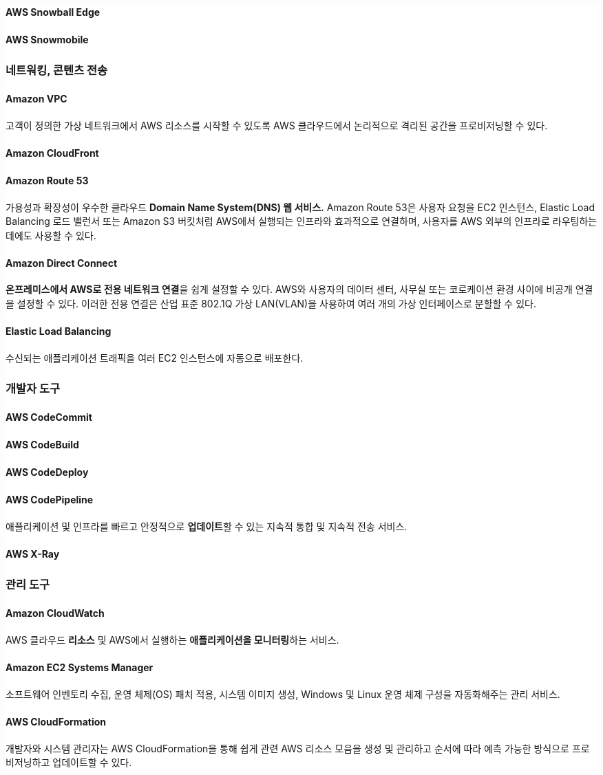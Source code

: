 #### AWS Snowball Edge
#### AWS Snowmobile

### 네트워킹, 콘텐츠 전송
#### Amazon VPC  
고객이 정의한 가상 네트워크에서 AWS
리소스를 시작할 수 있도록 AWS 클라우드에서 논리적으로 격리된 공간을 프로비저닝할 수
있다.
#### Amazon CloudFront
#### Amazon Route 53  
가용성과 확장성이 우수한 클라우드 **Domain Name System(DNS) 웹
서비스.** Amazon Route 53은 사용자 요청을 EC2 인스턴스, Elastic Load Balancing 로드 밸런서 또는 Amazon S3
버킷처럼 AWS에서 실행되는 인프라와 효과적으로 연결하며, 사용자를 AWS 외부의 인프라로
라우팅하는 데에도 사용할 수 있다.

#### Amazon Direct Connect  
**온프레미스에서 AWS로 전용 네트워크 연결**을 쉽게 설정할 수
있다. AWS와 사용자의 데이터 센터, 사무실 또는 코로케이션
환경 사이에 비공개 연결을 설정할 수 있다. 이러한 전용 연결은 산업 표준 802.1Q 가상 LAN(VLAN)을 사용하여
여러 개의 가상 인터페이스로 분할할 수 있다.

#### Elastic Load Balancing  
수신되는 애플리케이션 트래픽을 여러 EC2 인스턴스에 자동으로
배포한다.

### 개발자 도구
#### AWS CodeCommit
#### AWS CodeBuild
#### AWS CodeDeploy
#### AWS CodePipeline  
애플리케이션 및 인프라를 빠르고 안정적으로 **업데이트**할 수 있는 지속적
통합 및 지속적 전송 서비스.

#### AWS X-Ray

### 관리 도구
#### Amazon CloudWatch  
AWS 클라우드 **리소스** 및 AWS에서 실행하는 **애플리케이션을 모니터링**하는
서비스.

#### Amazon EC2 Systems Manager  
소프트웨어 인벤토리 수집, 운영 체제(OS) 패치 적용, 시스템
이미지 생성, Windows 및 Linux 운영 체제 구성을 자동화해주는 관리 서비스.  

#### AWS CloudFormation  
개발자와 시스템 관리자는 AWS CloudFormation을 통해 쉽게 관련 AWS 리소스 모음을 생성 및
관리하고 순서에 따라 예측 가능한 방식으로 프로비저닝하고 업데이트할 수 있다.
